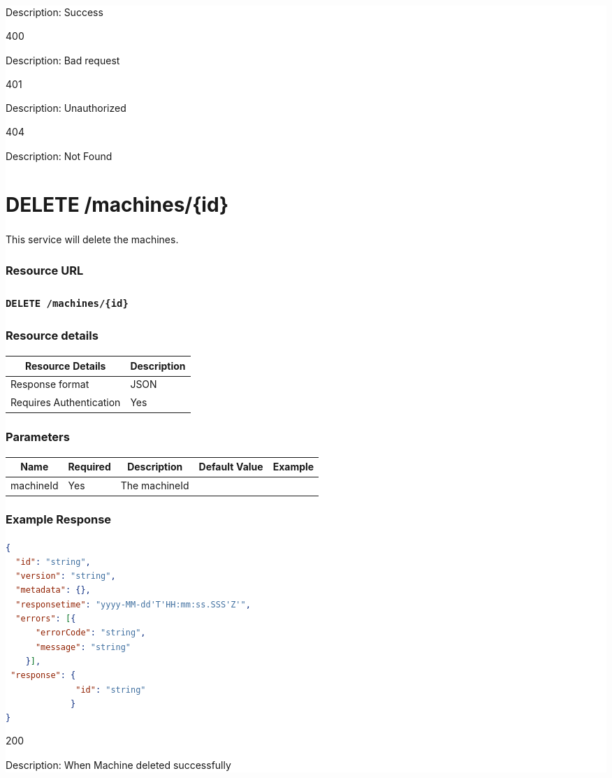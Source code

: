 Description: Success

400

Description: Bad request

401

Description: Unauthorized

404

Description: Not Found

# DELETE /machines/{id}

This service will delete the machines. 

### Resource URL
### `DELETE /machines/{id}`

### Resource details

Resource Details | Description
------------ | -------------
Response format | JSON
Requires Authentication | Yes

### Parameters
Name | Required | Description | Default Value | Example
-----|----------|-------------|---------------|--------
machineId|Yes|The machineId| | 

### Example Response
```JSON
{
  "id": "string",
  "version": "string",
  "metadata": {},
  "responsetime": "yyyy-MM-dd'T'HH:mm:ss.SSS'Z'",
  "errors": [{
      "errorCode": "string",
      "message": "string"
    }],
 "response": {
              "id": "string"
             }
}
```
200

Description: When Machine deleted successfully
